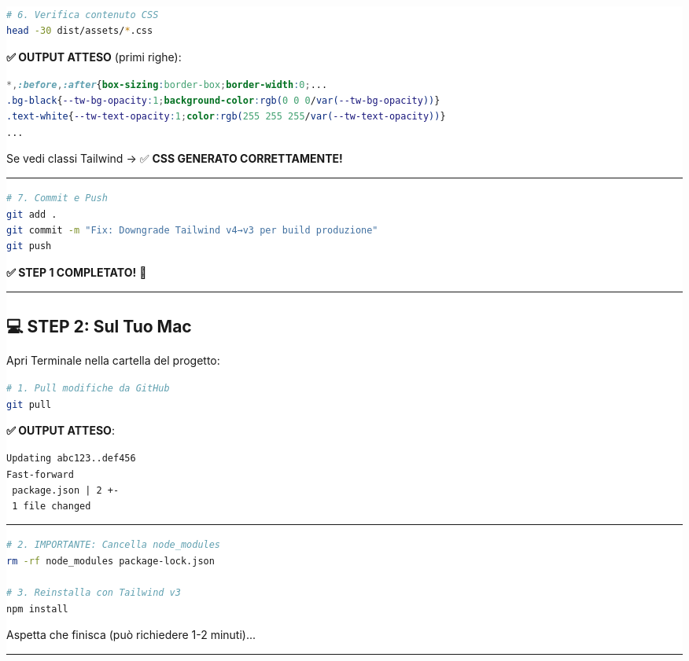 
```bash
# 6. Verifica contenuto CSS
head -30 dist/assets/*.css
```

**✅ OUTPUT ATTESO** (primi righe):
```css
*,:before,:after{box-sizing:border-box;border-width:0;...
.bg-black{--tw-bg-opacity:1;background-color:rgb(0 0 0/var(--tw-bg-opacity))}
.text-white{--tw-text-opacity:1;color:rgb(255 255 255/var(--tw-text-opacity))}
...
```

Se vedi classi Tailwind → ✅ **CSS GENERATO CORRETTAMENTE!**

---

```bash
# 7. Commit e Push
git add .
git commit -m "Fix: Downgrade Tailwind v4→v3 per build produzione"
git push
```

**✅ STEP 1 COMPLETATO!** 🎉

---

## 💻 **STEP 2: Sul Tuo Mac**

Apri Terminale nella cartella del progetto:

```bash
# 1. Pull modifiche da GitHub
git pull
```

**✅ OUTPUT ATTESO**:
```
Updating abc123..def456
Fast-forward
 package.json | 2 +-
 1 file changed
```

---

```bash
# 2. IMPORTANTE: Cancella node_modules
rm -rf node_modules package-lock.json

# 3. Reinstalla con Tailwind v3
npm install
```

Aspetta che finisca (può richiedere 1-2 minuti)...

---

